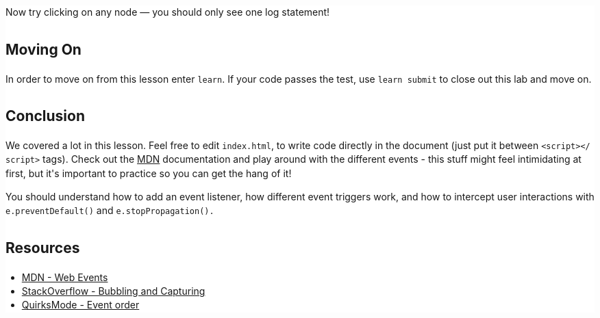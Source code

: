 Now try clicking on any node — you should only see one log statement!

## Moving On

In order to move on from this lesson enter `learn`. If your code passes the
test, use `learn submit` to close out this lab and move on.

## Conclusion

We covered a lot in this lesson. Feel free to edit `index.html`, to write code
directly in the document (just put it between `<script></script>` tags). Check
out the [MDN][MDN] documentation and play around with the different events -
this stuff might feel intimidating at first, but it's important to practice so
you can get the hang of it!

You should understand how to add an event listener, how different event triggers
work, and how to intercept user interactions with `e.preventDefault()` and
`e.stopPropagation().`


## Resources

- [MDN - Web Events][MDN]
- [StackOverflow - Bubbling and Capturing][SO]
- [QuirksMode - Event order][QM]

[instructions]: http://help.learn.co/workflow-tips/github/how-to-manually-open-a-lab
[help-center]: http://help.learn.co/the-learn-ide/common-ide-questions/viewing-html-pages-in-the-learn-ide
[MDN]: https://developer.mozilla.org/en-US/docs/Web/Events
[SO]: http://stackoverflow.com/questions/4616694/what-is-event-bubbling-and-capturing
[QM]: http://www.quirksmode.org/js/events_order.html
